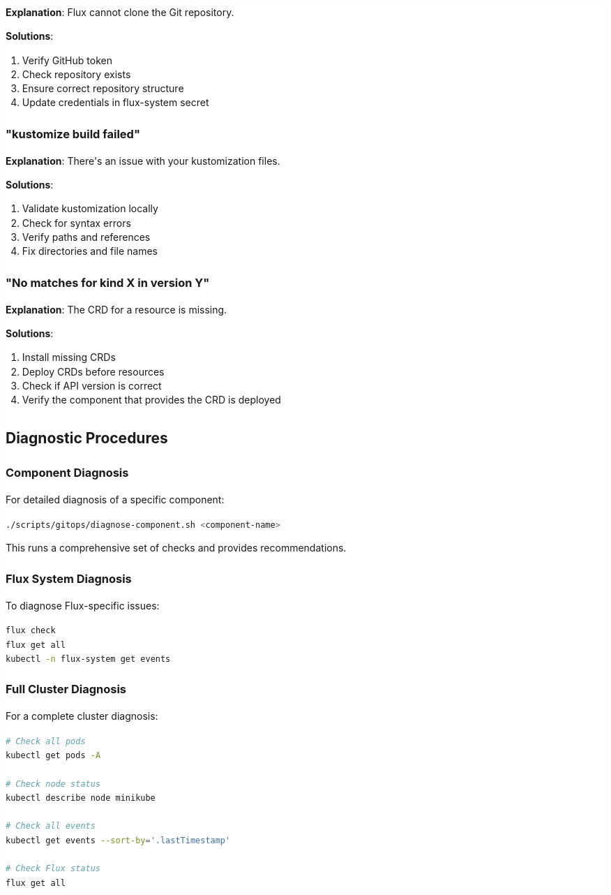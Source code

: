 **Explanation**: Flux cannot clone the Git repository.

**Solutions**:
1. Verify GitHub token
2. Check repository exists
3. Ensure correct repository structure
4. Update credentials in flux-system secret

### "kustomize build failed"

**Explanation**: There's an issue with your kustomization files.

**Solutions**:
1. Validate kustomization locally
2. Check for syntax errors
3. Verify paths and references
4. Fix directories and file names

### "No matches for kind X in version Y"

**Explanation**: The CRD for a resource is missing.

**Solutions**:
1. Install missing CRDs
2. Deploy CRDs before resources
3. Check if API version is correct
4. Verify the component that provides the CRD is deployed

## Diagnostic Procedures

### Component Diagnosis

For detailed diagnosis of a specific component:

```bash
./scripts/gitops/diagnose-component.sh <component-name>
```

This runs a comprehensive set of checks and provides recommendations.

### Flux System Diagnosis

To diagnose Flux-specific issues:

```bash
flux check
flux get all
kubectl -n flux-system get events
```

### Full Cluster Diagnosis

For a complete cluster diagnosis:

```bash
# Check all pods
kubectl get pods -A

# Check node status
kubectl describe node minikube

# Check all events
kubectl get events --sort-by='.lastTimestamp'

# Check Flux status
flux get all
```
